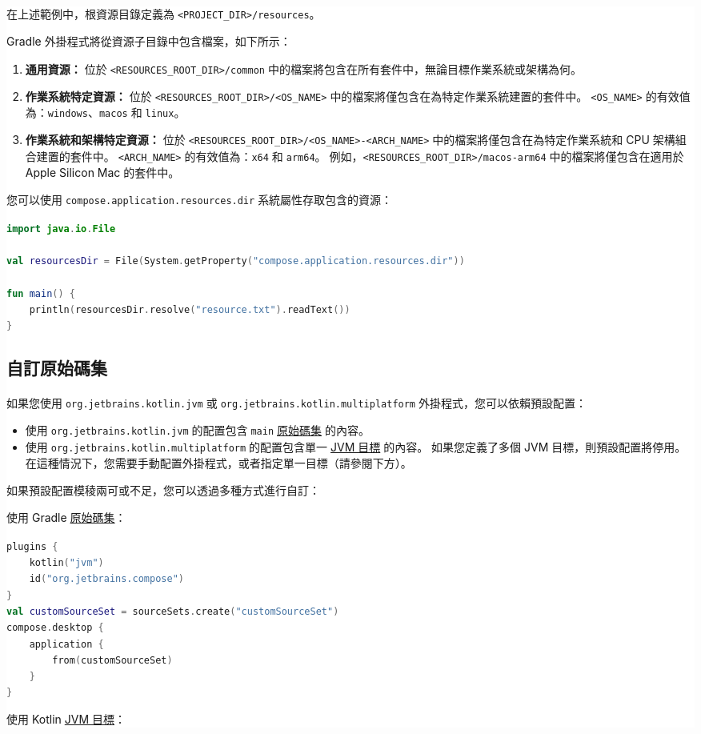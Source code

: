在上述範例中，根資源目錄定義為 `<PROJECT_DIR>/resources`。

Gradle 外掛程式將從資源子目錄中包含檔案，如下所示：

1. **通用資源：**
位於 `<RESOURCES_ROOT_DIR>/common` 中的檔案將包含在所有套件中，無論目標作業系統或架構為何。

2. **作業系統特定資源：**
位於 `<RESOURCES_ROOT_DIR>/<OS_NAME>` 中的檔案將僅包含在為特定作業系統建置的套件中。
`<OS_NAME>` 的有效值為：`windows`、`macos` 和 `linux`。

3. **作業系統和架構特定資源：**
位於 `<RESOURCES_ROOT_DIR>/<OS_NAME>-<ARCH_NAME>` 中的檔案將僅包含在為特定作業系統和 CPU 架構組合建置的套件中。
`<ARCH_NAME>` 的有效值為：`x64` 和 `arm64`。
例如，`<RESOURCES_ROOT_DIR>/macos-arm64` 中的檔案將僅包含在適用於 Apple Silicon Mac 的套件中。

您可以使用 `compose.application.resources.dir` 系統屬性存取包含的資源：

```kotlin
import java.io.File

val resourcesDir = File(System.getProperty("compose.application.resources.dir"))

fun main() {
    println(resourcesDir.resolve("resource.txt").readText())
}
```

## 自訂原始碼集

如果您使用 `org.jetbrains.kotlin.jvm` 或 `org.jetbrains.kotlin.multiplatform` 外掛程式，您可以依賴預設配置：

* 使用 `org.jetbrains.kotlin.jvm` 的配置包含 `main` [原始碼集](https://docs.gradle.org/current/userguide/java_plugin.html#source_sets) 的內容。
* 使用 `org.jetbrains.kotlin.multiplatform` 的配置包含單一 [JVM 目標](multiplatform-dsl-reference.md#targets) 的內容。
  如果您定義了多個 JVM 目標，則預設配置將停用。在這種情況下，您需要手動配置外掛程式，或者指定單一目標（請參閱下方）。

如果預設配置模稜兩可或不足，您可以透過多種方式進行自訂：

使用 Gradle [原始碼集](https://docs.gradle.org/current/userguide/java_plugin.html#source_sets)：

``` kotlin
plugins {
    kotlin("jvm")
    id("org.jetbrains.compose")
}
val customSourceSet = sourceSets.create("customSourceSet")
compose.desktop {
    application {
        from(customSourceSet)
    }
}
``` 

使用 Kotlin [JVM 目標](multiplatform-dsl-reference.md#targets)：
